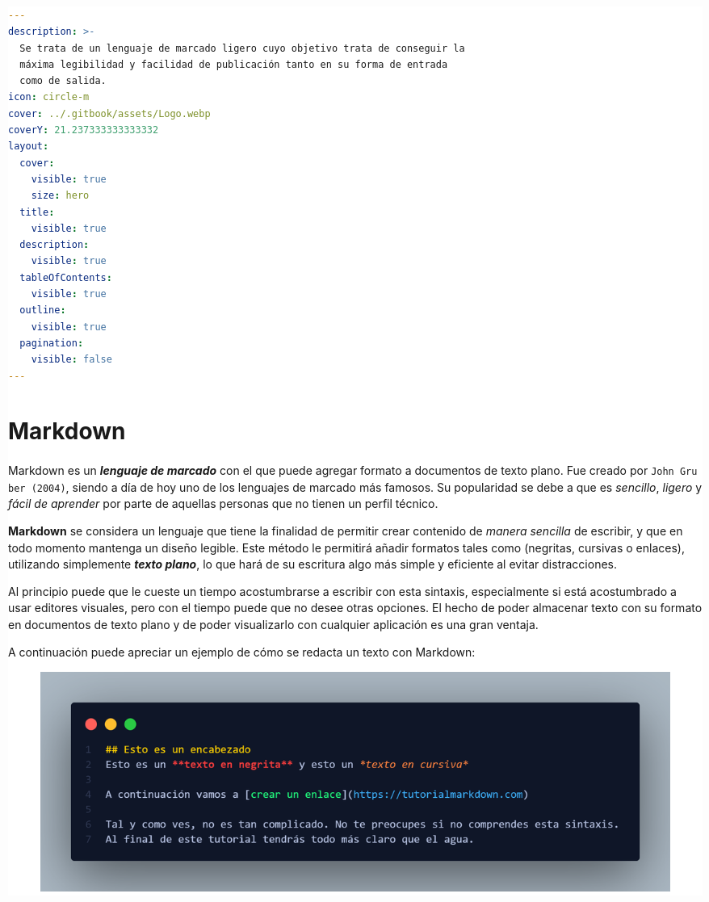 ```yaml
---
description: >-
  Se trata de un lenguaje de marcado ligero cuyo objetivo trata de conseguir la
  máxima legibilidad y facilidad de publicación tanto en su forma de entrada
  como de salida.
icon: circle-m
cover: ../.gitbook/assets/Logo.webp
coverY: 21.237333333333332
layout:
  cover:
    visible: true
    size: hero
  title:
    visible: true
  description:
    visible: true
  tableOfContents:
    visible: true
  outline:
    visible: true
  pagination:
    visible: false
---
```


# Markdown

Markdown es un _**lenguaje de marcado**_ con el que puede agregar formato a documentos de texto plano. Fue creado por `John Gruber (2004)`, siendo a día de hoy uno de los lenguajes de marcado más famosos. Su popularidad se debe a que es _sencillo_, _ligero_ y _fácil de aprender_ por parte de aquellas personas que no tienen un perfil técnico.

**Markdown** se considera un lenguaje que tiene la finalidad de permitir crear contenido de _manera sencilla_ de escribir, y que en todo momento mantenga un diseño legible. Este método le permitirá añadir formatos tales como (negritas, cursivas o enlaces), utilizando simplemente _**texto plano**_, lo que hará de su escritura algo más simple y eficiente al evitar distracciones.

Al principio puede que le cueste un tiempo acostumbrarse a escribir con esta sintaxis, especialmente si está acostumbrado a usar editores visuales, pero con el tiempo puede que no desee otras opciones. El hecho de poder almacenar texto con su formato en documentos de texto plano y de poder visualizarlo con cualquier aplicación es una gran ventaja.

A continuación puede apreciar un ejemplo de cómo se redacta un texto con Markdown:

<figure><img src="../.gitbook/assets/Markdown.png" alt=""><figcaption></figcaption></figure>
